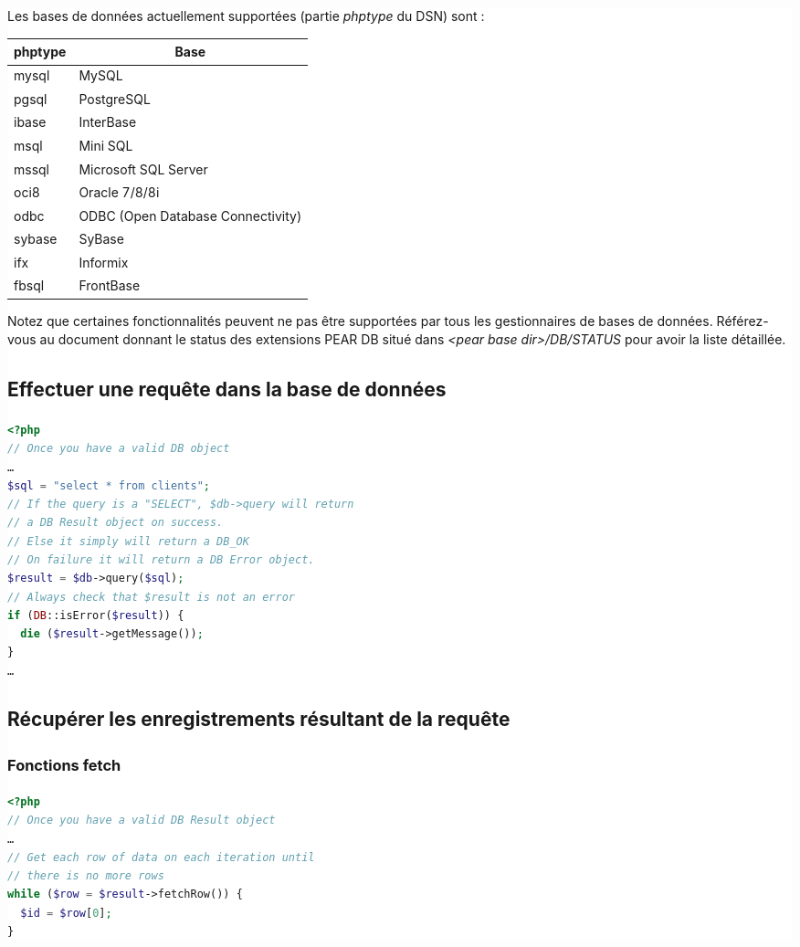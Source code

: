
Les bases de données actuellement supportées (partie *phptype* du DSN) sont :

| **phptype** | **Base**                          |
|-------------|-----------------------------------|
| mysql       | MySQL                             |
| pgsql       | PostgreSQL                        |
| ibase       | InterBase                         |
| msql        | Mini SQL                          |
| mssql       | Microsoft SQL Server              |
| oci8        | Oracle 7/8/8i                     |
| odbc        | ODBC (Open Database Connectivity) |
| sybase      | SyBase                            |
| ifx         | Informix                          |
| fbsql       | FrontBase                         |

Notez que certaines fonctionnalités peuvent ne pas être supportées par tous les gestionnaires de bases de données. Référez-vous au document donnant le status des extensions PEAR DB situé dans *&lt;pear base dir>/DB/STATUS* pour avoir la liste détaillée.

## Effectuer une requête dans la base de données

```php
<?php
// Once you have a valid DB object
…
$sql = "select * from clients";
// If the query is a "SELECT", $db->query will return
// a DB Result object on success.
// Else it simply will return a DB_OK
// On failure it will return a DB Error object.
$result = $db->query($sql);
// Always check that $result is not an error
if (DB::isError($result)) {
  die ($result->getMessage());
}
…
```

## Récupérer les enregistrements résultant de la requête

### Fonctions fetch

```php
<?php
// Once you have a valid DB Result object
…
// Get each row of data on each iteration until
// there is no more rows
while ($row = $result->fetchRow()) {
  $id = $row[0];
}
```
